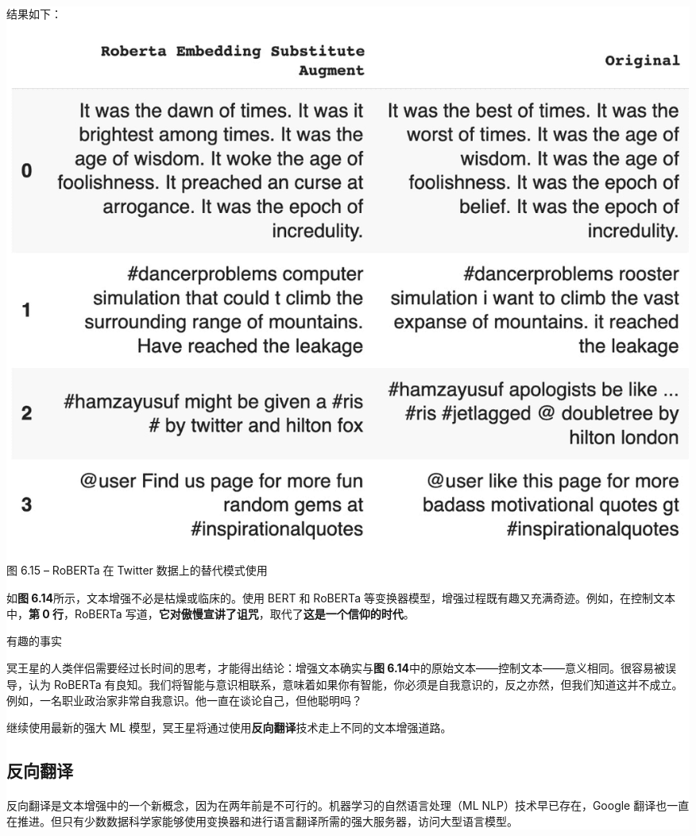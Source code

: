 结果如下：

![图 6.15 – RoBERTa 在 Twitter 数据上的替代模式使用](img/B17990_06_15.jpg)

图 6.15 – RoBERTa 在 Twitter 数据上的替代模式使用

如**图 6.14**所示，文本增强不必是枯燥或临床的。使用 BERT 和 RoBERTa 等变换器模型，增强过程既有趣又充满奇迹。例如，在控制文本中，**第 0 行**，RoBERTa 写道，**它对傲慢宣讲了诅咒**，取代了**这是一个信仰的时代**。

有趣的事实

冥王星的人类伴侣需要经过长时间的思考，才能得出结论：增强文本确实与**图 6.14**中的原始文本——控制文本——意义相同。很容易被误导，认为 RoBERTa 有良知。我们将智能与意识相联系，意味着如果你有智能，你必须是自我意识的，反之亦然，但我们知道这并不成立。例如，一名职业政治家非常自我意识。他一直在谈论自己，但他聪明吗？

继续使用最新的强大 ML 模型，冥王星将通过使用**反向翻译**技术走上不同的文本增强道路。

## 反向翻译

反向翻译是文本增强中的一个新概念，因为在两年前是不可行的。机器学习的自然语言处理（ML NLP）技术早已存在，Google 翻译也一直在推进。但只有少数数据科学家能够使用变换器和进行语言翻译所需的强大服务器，访问大型语言模型。
